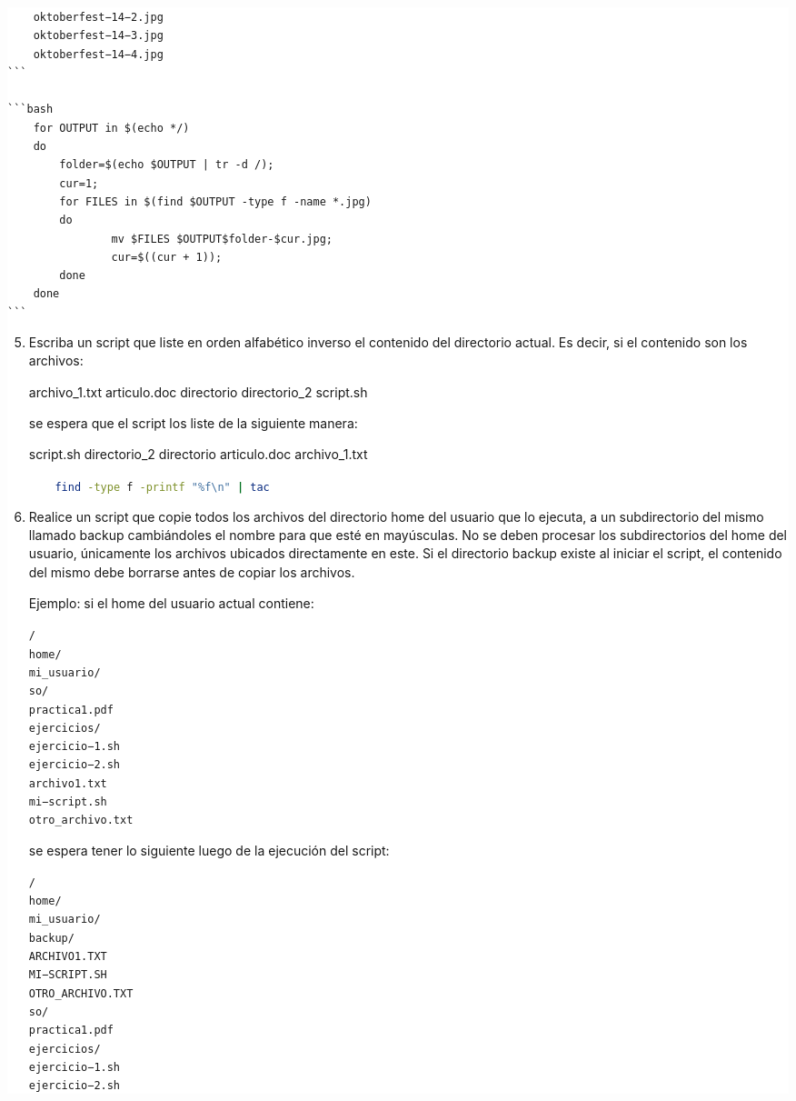         oktoberfest−14−2.jpg
        oktoberfest−14−3.jpg
        oktoberfest−14−4.jpg
    ```

    ```bash
        for OUTPUT in $(echo */)
        do
            folder=$(echo $OUTPUT | tr -d /);
            cur=1;
            for FILES in $(find $OUTPUT -type f -name *.jpg)
            do
                    mv $FILES $OUTPUT$folder-$cur.jpg;
                    cur=$((cur + 1));
            done
        done
    ```

5. Escriba un script que liste en orden alfabético inverso el contenido del directorio actual. Es decir, si el contenido son los archivos:

    archivo_1.txt articulo.doc directorio directorio_2 script.sh

    se espera que el script los liste de la siguiente manera:

    script.sh directorio_2 directorio articulo.doc archivo_1.txt

    ```bash
        find -type f -printf "%f\n" | tac
    ```

6. Realice un script que copie todos los archivos del directorio home del usuario que lo ejecuta, a un subdirectorio del mismo llamado backup cambiándoles el nombre para que esté en mayúsculas. No se deben procesar los subdirectorios del home del usuario, únicamente los archivos ubicados directamente en este. Si el directorio backup existe al iniciar el script, el contenido del mismo debe borrarse antes de copiar los archivos.

    Ejemplo: si el home del usuario actual contiene:

    ```bash
    /
    home/
    mi_usuario/
    so/
    practica1.pdf
    ejercicios/
    ejercicio−1.sh
    ejercicio−2.sh
    archivo1.txt
    mi−script.sh
    otro_archivo.txt
    ```

    se espera tener lo siguiente luego de la ejecución del script:

    ```bash
    /
    home/
    mi_usuario/
    backup/
    ARCHIVO1.TXT
    MI−SCRIPT.SH
    OTRO_ARCHIVO.TXT
    so/
    practica1.pdf
    ejercicios/
    ejercicio−1.sh
    ejercicio−2.sh